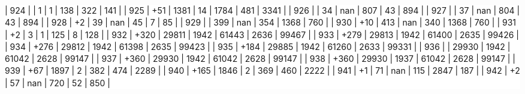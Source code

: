|  924 |        |      1           |          1 |         138 |      322 |     141 |
|  925 |    +51 |   1381           |         14 |        1784 |      481 |    3341 |
|  926 |        |     34           |        nan |         807 |       43 |     894 |
|  927 |        |     37           |        nan |         804 |       43 |     894 |
|  928 |     +2 |     39           |        nan |          45 |        7 |      85 |
|  929 |        |    399           |        nan |         354 |     1368 |     760 |
|  930 |    +10 |    413           |        nan |         340 |     1368 |     760 |
|  931 |     +2 |      3           |          1 |         125 |        8 |     128 |
|  932 |   +320 |  29811           |       1942 |       61443 |     2636 |   99467 |
|  933 |   +279 |  29813           |       1942 |       61400 |     2635 |   99426 |
|  934 |   +276 |  29812           |       1942 |       61398 |     2635 |   99423 |
|  935 |   +184 |  29885           |       1942 |       61260 |     2633 |   99331 |
|  936 |        |  29930           |       1942 |       61042 |     2628 |   99147 |
|  937 |   +360 |  29930           |       1942 |       61042 |     2628 |   99147 |
|  938 |   +360 |  29930           |       1937 |       61042 |     2628 |   99147 |
|  939 |    +67 |   1897           |          2 |         382 |      474 |    2289 |
|  940 |   +165 |   1846           |          2 |         369 |      460 |    2222 |
|  941 |     +1 |     71           |        nan |         115 |     2847 |     187 |
|  942 |     +2 |     57           |        nan |         720 |       52 |     850 |

